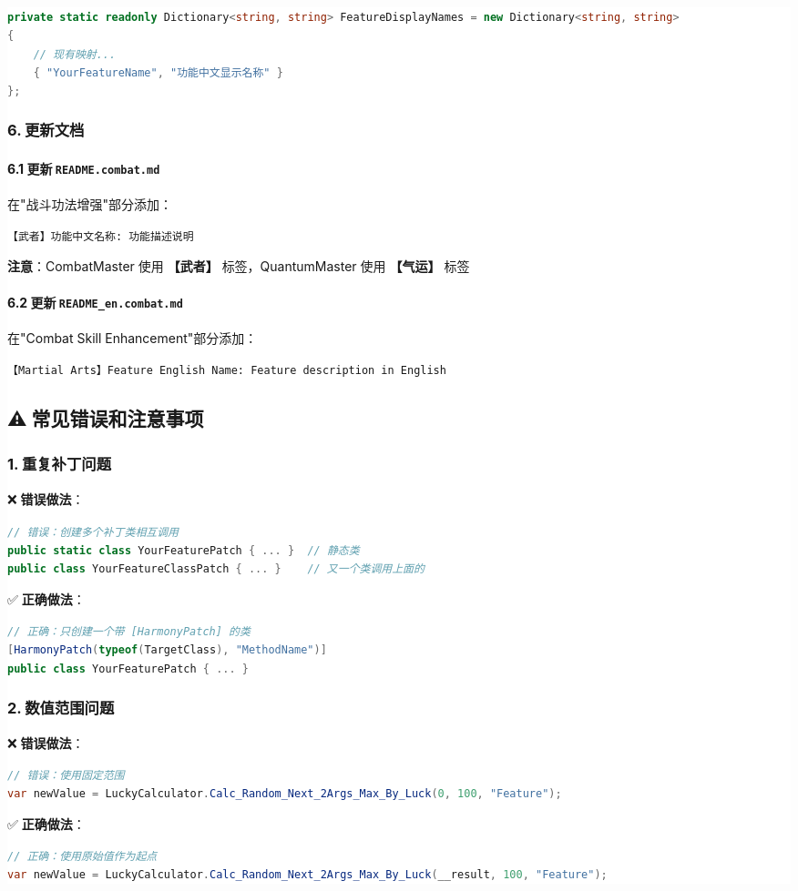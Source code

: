 ```csharp
private static readonly Dictionary<string, string> FeatureDisplayNames = new Dictionary<string, string>
{
    // 现有映射...
    { "YourFeatureName", "功能中文显示名称" }
};
```

### 6. 更新文档

#### 6.1 更新 `README.combat.md`
在"战斗功法增强"部分添加：
```markdown
【武者】功能中文名称: 功能描述说明
```

**注意**：CombatMaster 使用 **【武者】** 标签，QuantumMaster 使用 **【气运】** 标签

#### 6.2 更新 `README_en.combat.md`
在"Combat Skill Enhancement"部分添加：
```markdown
【Martial Arts】Feature English Name: Feature description in English
```

## ⚠️ 常见错误和注意事项

### 1. 重复补丁问题
❌ **错误做法**：
```csharp
// 错误：创建多个补丁类相互调用
public static class YourFeaturePatch { ... }  // 静态类
public class YourFeatureClassPatch { ... }    // 又一个类调用上面的
```

✅ **正确做法**：
```csharp
// 正确：只创建一个带 [HarmonyPatch] 的类
[HarmonyPatch(typeof(TargetClass), "MethodName")]
public class YourFeaturePatch { ... }
```

### 2. 数值范围问题
❌ **错误做法**：
```csharp
// 错误：使用固定范围
var newValue = LuckyCalculator.Calc_Random_Next_2Args_Max_By_Luck(0, 100, "Feature");
```

✅ **正确做法**：
```csharp
// 正确：使用原始值作为起点
var newValue = LuckyCalculator.Calc_Random_Next_2Args_Max_By_Luck(__result, 100, "Feature");
```
